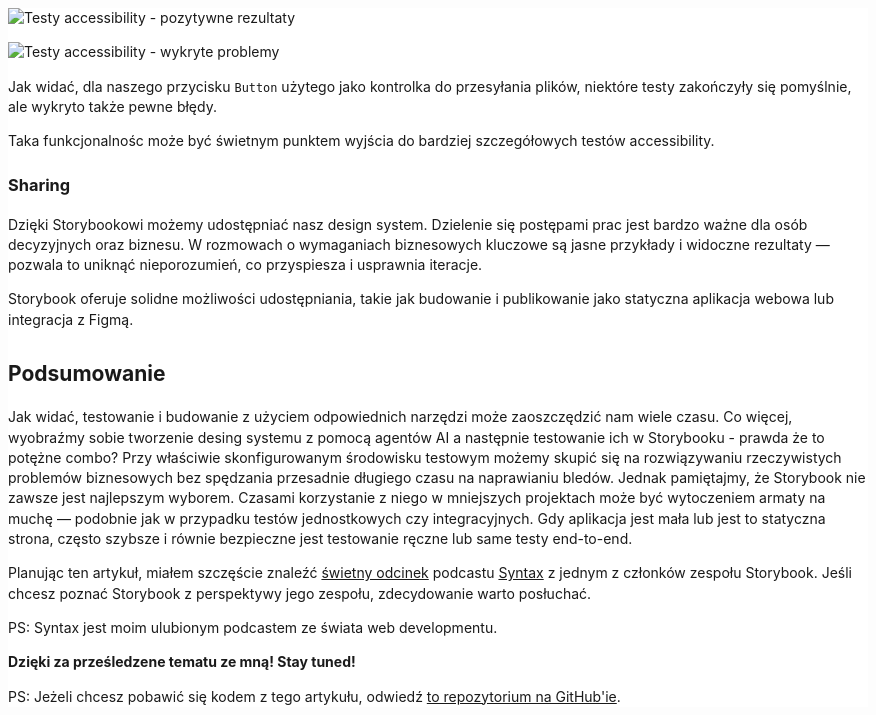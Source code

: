 ![Testy accessibility - pozytywne rezultaty](/posts/assets/not-just-testing-react-ui-components-with-vitest-and-storybook/accessibility-testing-1.png)

![Testy accessibility - wykryte problemy](/posts/assets/not-just-testing-react-ui-components-with-vitest-and-storybook/accessibility-testing-2.png)

Jak widać, dla naszego przycisku `Button` użytego jako kontrolka do przesyłania plików, niektóre testy zakończyły się pomyślnie, ale wykryto także pewne błędy.

Taka funkcjonalnośc może być świetnym punktem wyjścia do bardziej szczegółowych testów accessibility.

### Sharing

Dzięki Storybookowi możemy udostępniać nasz design system. Dzielenie się postępami prac jest bardzo ważne dla osób decyzyjnych oraz biznesu. W rozmowach o wymaganiach biznesowych kluczowe są jasne przykłady i widoczne rezultaty — pozwala to uniknąć nieporozumień, co przyspiesza i usprawnia iteracje.

Storybook oferuje solidne możliwości udostępniania, takie jak budowanie i publikowanie jako statyczna aplikacja webowa lub integracja z Figmą.

## Podsumowanie

Jak widać, testowanie i budowanie z użyciem odpowiednich narzędzi może zaoszczędzić nam wiele czasu. Co więcej, wyobraźmy sobie tworzenie desing systemu z pomocą agentów AI a następnie testowanie ich w Storybooku - prawda że to potężne combo? Przy właściwie skonfigurowanym środowisku testowym możemy skupić się na rozwiązywaniu rzeczywistych problemów biznesowych bez spędzania przesadnie długiego czasu na naprawianiu bledów. Jednak pamiętajmy, że Storybook nie zawsze jest najlepszym wyborem. Czasami korzystanie z niego w mniejszych projektach może być wytoczeniem armaty na muchę — podobnie jak w przypadku testów jednostkowych czy integracyjnych. Gdy aplikacja jest mała lub jest to statyczna strona, często szybsze i równie bezpieczne jest testowanie ręczne lub same testy end-to-end.

Planując ten artykuł, miałem szczęście znaleźć [świetny odcinek](https://syntax.fm/show/908/storybook-has-evolved-w-jeppe-reinhold) podcastu [Syntax](https://syntax.fm/) z jednym z członków zespołu Storybook. Jeśli chcesz poznać Storybook z perspektywy jego zespołu, zdecydowanie warto posłuchać.

PS: Syntax jest moim ulubionym podcastem ze świata web developmentu.

**Dzięki za prześledzene tematu ze mną! Stay tuned!**

PS: Jeżeli chcesz pobawić się kodem z tego artykułu, odwiedź [to repozytorium na GitHub'ie](https://github.com/greg2012201/reusable-components-playground).
